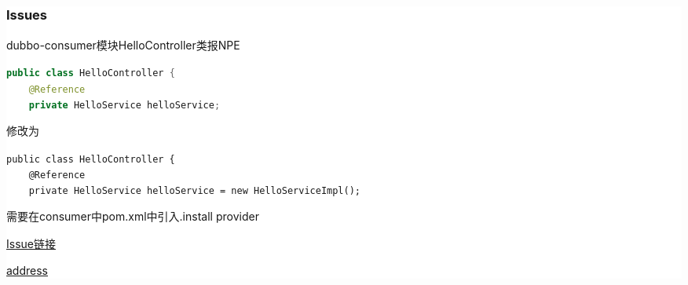 
### Issues

dubbo-consumer模块HelloController类报NPE

```java
public class HelloController {
    @Reference
    private HelloService helloService;
```
修改为
```
public class HelloController {
    @Reference
    private HelloService helloService = new HelloServiceImpl();
```

需要在consumer中pom.xml中引入.install provider

[Issue链接](https://github.com/Snailclimb/springboot-guide/issues/1)

[address](https://github.com/Snailclimb/springboot-guide)